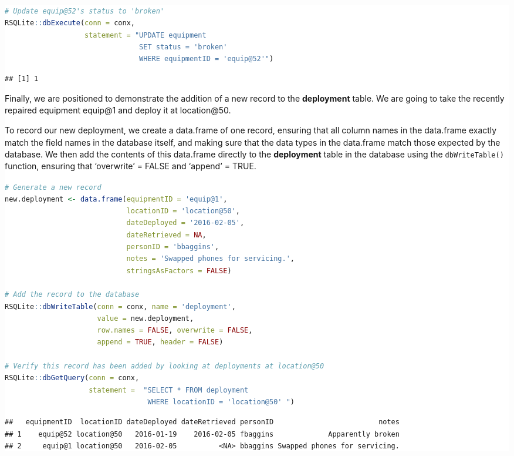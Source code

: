 ``` r
# Update equip@52's status to 'broken'
RSQLite::dbExecute(conn = conx, 
                   statement = "UPDATE equipment 
                                SET status = 'broken' 
                                WHERE equipmentID = 'equip@52'")
```

    ## [1] 1

Finally, we are positioned to demonstrate the addition of a new record
to the **deployment** table. We are going to take the recently repaired
equipment equip@1 and deploy it at location@50.

To record our new deployment, we create a data.frame of one record,
ensuring that all column names in the data.frame exactly match the field
names in the database itself, and making sure that the data types in the
data.frame match those expected by the database. We then add the
contents of this data.frame directly to the **deployment** table in the
database using the `dbWriteTable()` function, ensuring that ‘overwrite’
= FALSE and ‘append’ = TRUE.

``` r
# Generate a new record
new.deployment <- data.frame(equipmentID = 'equip@1',
                             locationID = 'location@50',
                             dateDeployed = '2016-02-05',
                             dateRetrieved = NA,
                             personID = 'bbaggins',
                             notes = 'Swapped phones for servicing.',
                             stringsAsFactors = FALSE)

# Add the record to the database
RSQLite::dbWriteTable(conn = conx, name = 'deployment', 
                      value = new.deployment,
                      row.names = FALSE, overwrite = FALSE,
                      append = TRUE, header = FALSE)

# Verify this record has been added by looking at deployments at location@50
RSQLite::dbGetQuery(conn = conx, 
                    statement =  "SELECT * FROM deployment 
                                  WHERE locationID = 'location@50' ")
```

    ##   equipmentID  locationID dateDeployed dateRetrieved personID                         notes
    ## 1    equip@52 location@50   2016-01-19    2016-02-05 fbaggins             Apparently broken
    ## 2     equip@1 location@50   2016-02-05          <NA> bbaggins Swapped phones for servicing.

